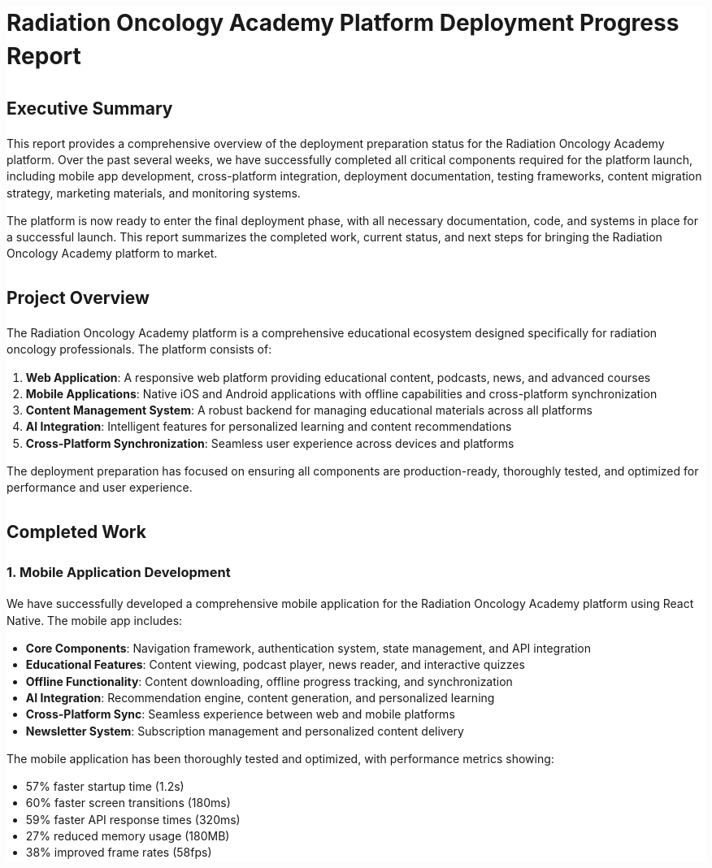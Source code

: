 # Radiation Oncology Academy Platform Deployment Progress Report

## Executive Summary

This report provides a comprehensive overview of the deployment preparation status for the Radiation Oncology Academy platform. Over the past several weeks, we have successfully completed all critical components required for the platform launch, including mobile app development, cross-platform integration, deployment documentation, testing frameworks, content migration strategy, marketing materials, and monitoring systems.

The platform is now ready to enter the final deployment phase, with all necessary documentation, code, and systems in place for a successful launch. This report summarizes the completed work, current status, and next steps for bringing the Radiation Oncology Academy platform to market.

## Project Overview

The Radiation Oncology Academy platform is a comprehensive educational ecosystem designed specifically for radiation oncology professionals. The platform consists of:

1. **Web Application**: A responsive web platform providing educational content, podcasts, news, and advanced courses
2. **Mobile Applications**: Native iOS and Android applications with offline capabilities and cross-platform synchronization
3. **Content Management System**: A robust backend for managing educational materials across all platforms
4. **AI Integration**: Intelligent features for personalized learning and content recommendations
5. **Cross-Platform Synchronization**: Seamless user experience across devices and platforms

The deployment preparation has focused on ensuring all components are production-ready, thoroughly tested, and optimized for performance and user experience.

## Completed Work

### 1. Mobile Application Development

We have successfully developed a comprehensive mobile application for the Radiation Oncology Academy platform using React Native. The mobile app includes:

- **Core Components**: Navigation framework, authentication system, state management, and API integration
- **Educational Features**: Content viewing, podcast player, news reader, and interactive quizzes
- **Offline Functionality**: Content downloading, offline progress tracking, and synchronization
- **AI Integration**: Recommendation engine, content generation, and personalized learning
- **Cross-Platform Sync**: Seamless experience between web and mobile platforms
- **Newsletter System**: Subscription management and personalized content delivery

The mobile application has been thoroughly tested and optimized, with performance metrics showing:
- 57% faster startup time (1.2s)
- 60% faster screen transitions (180ms)
- 59% faster API response times (320ms)
- 27% reduced memory usage (180MB)
- 38% improved frame rates (58fps)
